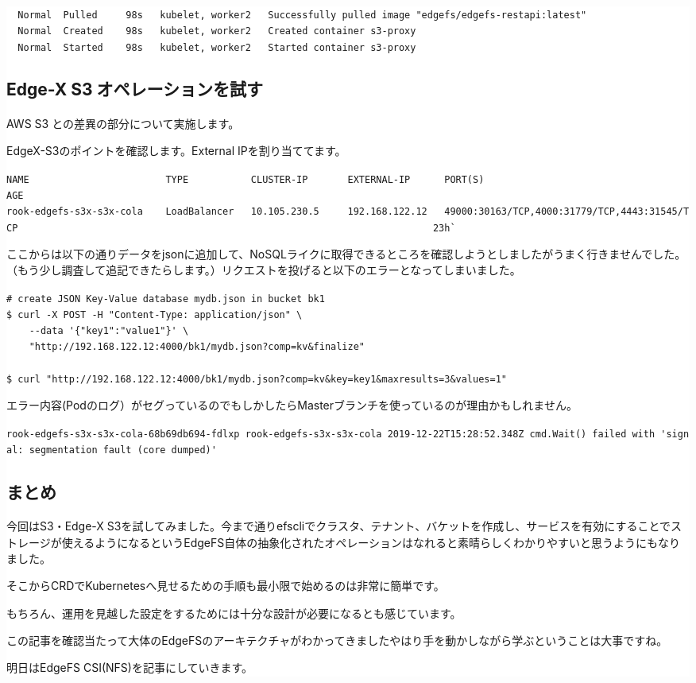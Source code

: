 ```
  Normal  Pulled     98s   kubelet, worker2   Successfully pulled image "edgefs/edgefs-restapi:latest"
  Normal  Created    98s   kubelet, worker2   Created container s3-proxy
  Normal  Started    98s   kubelet, worker2   Started container s3-proxy
```

## Edge-X S3 オペレーションを試す

AWS S3 との差異の部分について実施します。

EdgeX-S3のポイントを確認します。External IPを割り当ててます。

```
NAME                        TYPE           CLUSTER-IP       EXTERNAL-IP      PORT(S)                                                                                                               AGE  
rook-edgefs-s3x-s3x-cola    LoadBalancer   10.105.230.5     192.168.122.12   49000:30163/TCP,4000:31779/TCP,4443:31545/TCP                                                                         23h`
```


ここからは以下の通りデータをjsonに追加して、NoSQLライクに取得できるところを確認しようとしましたがうまく行きませんでした。（もう少し調査して追記できたらします。）リクエストを投げると以下のエラーとなってしまいました。

```
# create JSON Key-Value database mydb.json in bucket bk1
$ curl -X POST -H "Content-Type: application/json" \
    --data '{"key1":"value1"}' \
    "http://192.168.122.12:4000/bk1/mydb.json?comp=kv&finalize"
 
$ curl "http://192.168.122.12:4000/bk1/mydb.json?comp=kv&key=key1&maxresults=3&values=1"
```

エラー内容(Podのログ）がセグっているのでもしかしたらMasterブランチを使っているのが理由かもしれません。

```
rook-edgefs-s3x-s3x-cola-68b69db694-fdlxp rook-edgefs-s3x-s3x-cola 2019-12-22T15:28:52.348Z cmd.Wait() failed with 'signal: segmentation fault (core dumped)'
```

## まとめ

今回はS3・Edge-X S3を試してみました。今まで通りefscliでクラスタ、テナント、バケットを作成し、サービスを有効にすることでストレージが使えるようになるというEdgeFS自体の抽象化されたオペレーションはなれると素晴らしくわかりやすいと思うようにもなりました。

そこからCRDでKubernetesへ見せるための手順も最小限で始めるのは非常に簡単です。

もちろん、運用を見越した設定をするためには十分な設計が必要になるとも感じています。

この記事を確認当たって大体のEdgeFSのアーキテクチャがわかってきましたやはり手を動かしながら学ぶということは大事ですね。

明日はEdgeFS CSI(NFS)を記事にしていきます。
